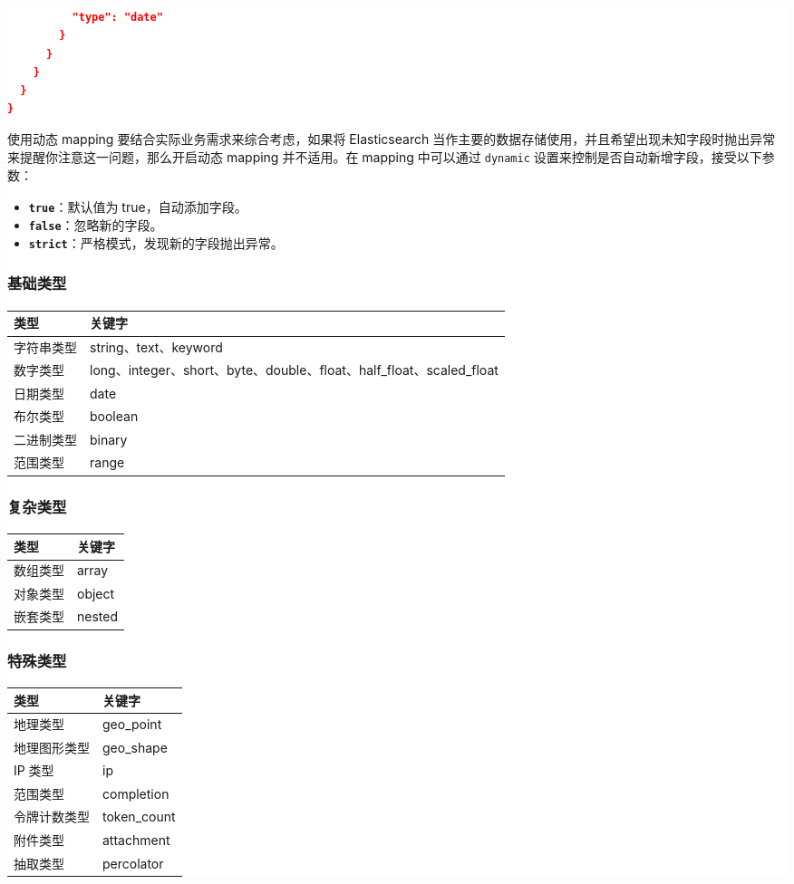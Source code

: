 ```json
          "type": "date"
        }
      }
    }
  }
}
```

使用动态 mapping 要结合实际业务需求来综合考虑，如果将 Elasticsearch 当作主要的数据存储使用，并且希望出现未知字段时抛出异常来提醒你注意这一问题，那么开启动态 mapping 并不适用。在 mapping 中可以通过 `dynamic` 设置来控制是否自动新增字段，接受以下参数：

- **`true`**：默认值为 true，自动添加字段。
- **`false`**：忽略新的字段。
- **`strict`**：严格模式，发现新的字段抛出异常。

### 基础类型

| 类型       | 关键字                                                              |
| :--------- | :------------------------------------------------------------------ |
| 字符串类型 | string、text、keyword                                               |
| 数字类型   | long、integer、short、byte、double、float、half_float、scaled_float |
| 日期类型   | date                                                                |
| 布尔类型   | boolean                                                             |
| 二进制类型 | binary                                                              |
| 范围类型   | range                                                               |

### 复杂类型

| 类型     | 关键字 |
| :------- | :----- |
| 数组类型 | array  |
| 对象类型 | object |
| 嵌套类型 | nested |

### 特殊类型

| 类型         | 关键字      |
| :----------- | :---------- |
| 地理类型     | geo_point   |
| 地理图形类型 | geo_shape   |
| IP 类型      | ip          |
| 范围类型     | completion  |
| 令牌计数类型 | token_count |
| 附件类型     | attachment  |
| 抽取类型     | percolator  |
